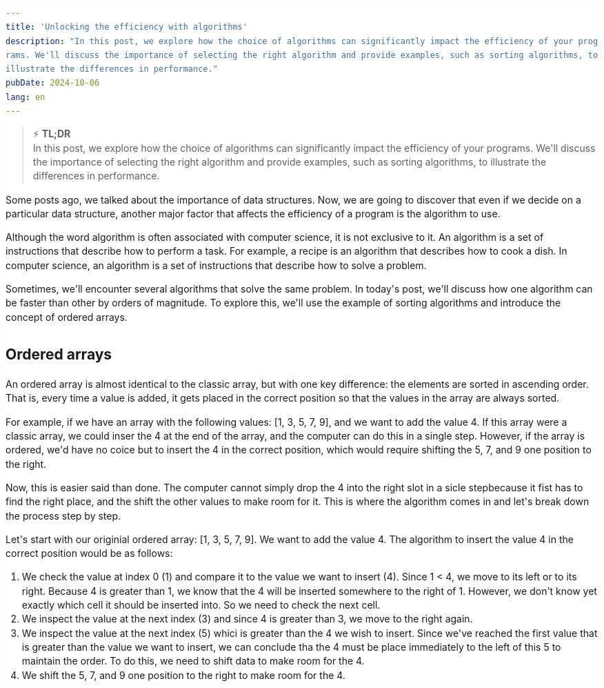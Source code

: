 ```yaml
---
title: 'Unlocking the efficiency with algorithms'
description: "In this post, we explore how the choice of algorithms can significantly impact the efficiency of your programs. We'll discuss the importance of selecting the right algorithm and provide examples, such as sorting algorithms, to illustrate the differences in performance."
pubDate: 2024-10-06
lang: en
---
```


> ⚡️ **TL;DR**  
> In this post, we explore how the choice of algorithms can significantly impact the efficiency of your programs. We'll discuss the importance of selecting the right algorithm and provide examples, such as sorting algorithms, to illustrate the differences in performance.

Some posts ago, we talked about the importance of data structures. Now, we are going to discover that even if we decide on a particular data structure, another major factor that affects the efficiency of a program is the algorithm to use.

Although the word algorithm is often associated with computer science, it is not exclusive to it. An algorithm is a set of instructions that describe how to perform a task. For example, a recipe is an algorithm that describes how to cook a dish. In computer science, an algorithm is a set of instructions that describe how to solve a problem.

Sometimes, we'll encounter several algorithms that solve the same problem. In today's post, we'll discuss how one algorithm can be faster than other by orders of magnitude. To explore this, we'll use the example of sorting algorithms and introduce the concept of ordered arrays.

## Ordered arrays

An ordered array is almost identical to the classic array, but with one key difference: the elements are sorted in ascending order. That is, every time a value is added, it gets placed in the correct position so that the values in the array are always sorted.

For example, if we have an array with the following values: [1, 3, 5, 7, 9], and we want to add the value 4. If this array were a classic array, we could inser the 4 at the end of the array, and the computer can do this in a single step. However, if the array is ordered, we'd have no coice but to insert the 4 in the correct position, which would require shifting the 5, 7, and 9 one position to the right.

Now, this is easier said than done. The computer cannot simply drop the 4 into the right slot in a sicle stepbecause it fist has to find the right place, and the shift the other values to make room for it. This is where the algorithm comes in and let's break down the process step by step.

Let's start with our originial ordered array: [1, 3, 5, 7, 9]. We want to add the value 4. The algorithm to insert the value 4 in the correct position would be as follows:

1. We check the value at index 0 (1) and compare it to the value we want to insert (4). Since 1 < 4, we move to its left or to its right.
   Because 4 is greater than 1, we know that the 4 will be inserted somewhere to the right of 1. However, we don't know yet exactly which cell it should be inserted into. So we need to check the next cell.
2. We inspect the value at the next index (3) and since 4 is greater than 3, we move to the right again.
3. We inspect the value at the next index (5) whici is greater than the 4 we wish to insert. Since we've reached the first value that is greater than the value we want to insert, we can conclude tha the 4 must be place immediately to the left of this 5 to maintain the order. To do this, we need to shift data to make room for the 4.
4. We shift the 5, 7, and 9 one position to the right to make room for the 4.
